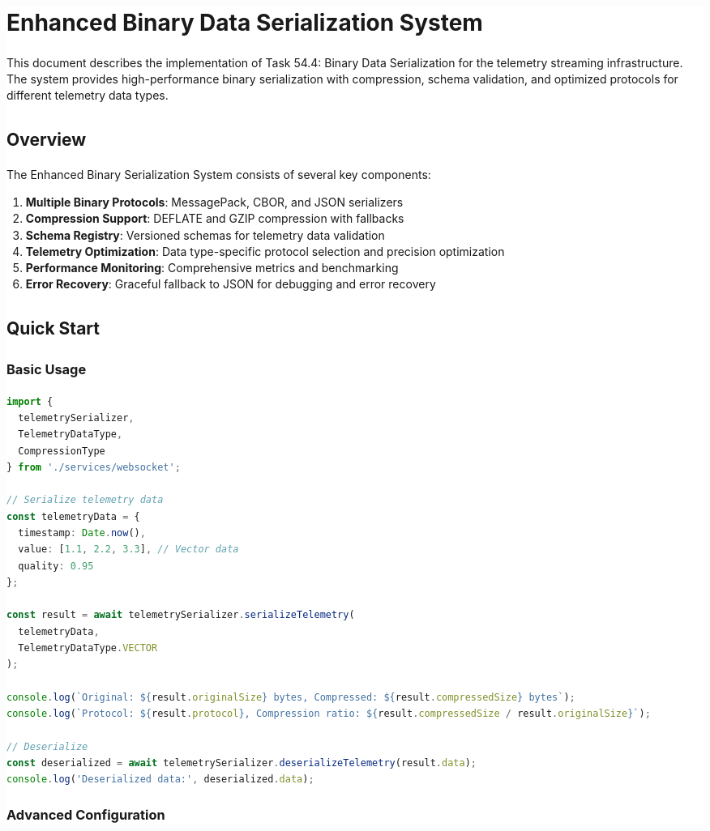 # Enhanced Binary Data Serialization System

This document describes the implementation of Task 54.4: Binary Data Serialization for the telemetry streaming infrastructure. The system provides high-performance binary serialization with compression, schema validation, and optimized protocols for different telemetry data types.

## Overview

The Enhanced Binary Serialization System consists of several key components:

1. **Multiple Binary Protocols**: MessagePack, CBOR, and JSON serializers
2. **Compression Support**: DEFLATE and GZIP compression with fallbacks
3. **Schema Registry**: Versioned schemas for telemetry data validation
4. **Telemetry Optimization**: Data type-specific protocol selection and precision optimization
5. **Performance Monitoring**: Comprehensive metrics and benchmarking
6. **Error Recovery**: Graceful fallback to JSON for debugging and error recovery

## Quick Start

### Basic Usage

```typescript
import { 
  telemetrySerializer, 
  TelemetryDataType,
  CompressionType 
} from './services/websocket';

// Serialize telemetry data
const telemetryData = {
  timestamp: Date.now(),
  value: [1.1, 2.2, 3.3], // Vector data
  quality: 0.95
};

const result = await telemetrySerializer.serializeTelemetry(
  telemetryData, 
  TelemetryDataType.VECTOR
);

console.log(`Original: ${result.originalSize} bytes, Compressed: ${result.compressedSize} bytes`);
console.log(`Protocol: ${result.protocol}, Compression ratio: ${result.compressedSize / result.originalSize}`);

// Deserialize
const deserialized = await telemetrySerializer.deserializeTelemetry(result.data);
console.log('Deserialized data:', deserialized.data);
```

### Advanced Configuration
